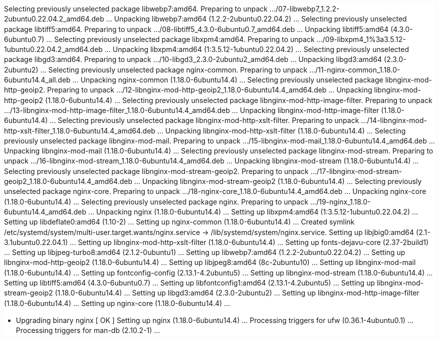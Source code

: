 Selecting previously unselected package libwebp7:amd64.
Preparing to unpack .../07-libwebp7_1.2.2-2ubuntu0.22.04.2_amd64.deb ...
Unpacking libwebp7:amd64 (1.2.2-2ubuntu0.22.04.2) ...
Selecting previously unselected package libtiff5:amd64.
Preparing to unpack .../08-libtiff5_4.3.0-6ubuntu0.7_amd64.deb ...
Unpacking libtiff5:amd64 (4.3.0-6ubuntu0.7) ...
Selecting previously unselected package libxpm4:amd64.
Preparing to unpack .../09-libxpm4_1%3a3.5.12-1ubuntu0.22.04.2_amd64.deb ...
Unpacking libxpm4:amd64 (1:3.5.12-1ubuntu0.22.04.2) ...
Selecting previously unselected package libgd3:amd64.
Preparing to unpack .../10-libgd3_2.3.0-2ubuntu2_amd64.deb ...
Unpacking libgd3:amd64 (2.3.0-2ubuntu2) ...
Selecting previously unselected package nginx-common.
Preparing to unpack .../11-nginx-common_1.18.0-6ubuntu14.4_all.deb ...
Unpacking nginx-common (1.18.0-6ubuntu14.4) ...
Selecting previously unselected package libnginx-mod-http-geoip2.
Preparing to unpack .../12-libnginx-mod-http-geoip2_1.18.0-6ubuntu14.4_amd64.deb ...
Unpacking libnginx-mod-http-geoip2 (1.18.0-6ubuntu14.4) ...
Selecting previously unselected package libnginx-mod-http-image-filter.
Preparing to unpack .../13-libnginx-mod-http-image-filter_1.18.0-6ubuntu14.4_amd64.deb ...
Unpacking libnginx-mod-http-image-filter (1.18.0-6ubuntu14.4) ...
Selecting previously unselected package libnginx-mod-http-xslt-filter.
Preparing to unpack .../14-libnginx-mod-http-xslt-filter_1.18.0-6ubuntu14.4_amd64.deb ...
Unpacking libnginx-mod-http-xslt-filter (1.18.0-6ubuntu14.4) ...
Selecting previously unselected package libnginx-mod-mail.
Preparing to unpack .../15-libnginx-mod-mail_1.18.0-6ubuntu14.4_amd64.deb ...
Unpacking libnginx-mod-mail (1.18.0-6ubuntu14.4) ...
Selecting previously unselected package libnginx-mod-stream.
Preparing to unpack .../16-libnginx-mod-stream_1.18.0-6ubuntu14.4_amd64.deb ...
Unpacking libnginx-mod-stream (1.18.0-6ubuntu14.4) ...
Selecting previously unselected package libnginx-mod-stream-geoip2.
Preparing to unpack .../17-libnginx-mod-stream-geoip2_1.18.0-6ubuntu14.4_amd64.deb ...
Unpacking libnginx-mod-stream-geoip2 (1.18.0-6ubuntu14.4) ...
Selecting previously unselected package nginx-core.
Preparing to unpack .../18-nginx-core_1.18.0-6ubuntu14.4_amd64.deb ...
Unpacking nginx-core (1.18.0-6ubuntu14.4) ...
Selecting previously unselected package nginx.
Preparing to unpack .../19-nginx_1.18.0-6ubuntu14.4_amd64.deb ...
Unpacking nginx (1.18.0-6ubuntu14.4) ...
Setting up libxpm4:amd64 (1:3.5.12-1ubuntu0.22.04.2) ...
Setting up libdeflate0:amd64 (1.10-2) ...
Setting up nginx-common (1.18.0-6ubuntu14.4) ...
Created symlink /etc/systemd/system/multi-user.target.wants/nginx.service → /lib/systemd/system/nginx.service.
Setting up libjbig0:amd64 (2.1-3.1ubuntu0.22.04.1) ...
Setting up libnginx-mod-http-xslt-filter (1.18.0-6ubuntu14.4) ...
Setting up fonts-dejavu-core (2.37-2build1) ...
Setting up libjpeg-turbo8:amd64 (2.1.2-0ubuntu1) ...
Setting up libwebp7:amd64 (1.2.2-2ubuntu0.22.04.2) ...
Setting up libnginx-mod-http-geoip2 (1.18.0-6ubuntu14.4) ...
Setting up libjpeg8:amd64 (8c-2ubuntu10) ...
Setting up libnginx-mod-mail (1.18.0-6ubuntu14.4) ...
Setting up fontconfig-config (2.13.1-4.2ubuntu5) ...
Setting up libnginx-mod-stream (1.18.0-6ubuntu14.4) ...
Setting up libtiff5:amd64 (4.3.0-6ubuntu0.7) ...
Setting up libfontconfig1:amd64 (2.13.1-4.2ubuntu5) ...
Setting up libnginx-mod-stream-geoip2 (1.18.0-6ubuntu14.4) ...
Setting up libgd3:amd64 (2.3.0-2ubuntu2) ...
Setting up libnginx-mod-http-image-filter (1.18.0-6ubuntu14.4) ...
Setting up nginx-core (1.18.0-6ubuntu14.4) ...
 * Upgrading binary nginx                                                               [ OK ]
Setting up nginx (1.18.0-6ubuntu14.4) ...
Processing triggers for ufw (0.36.1-4ubuntu0.1) ...
Processing triggers for man-db (2.10.2-1) ...